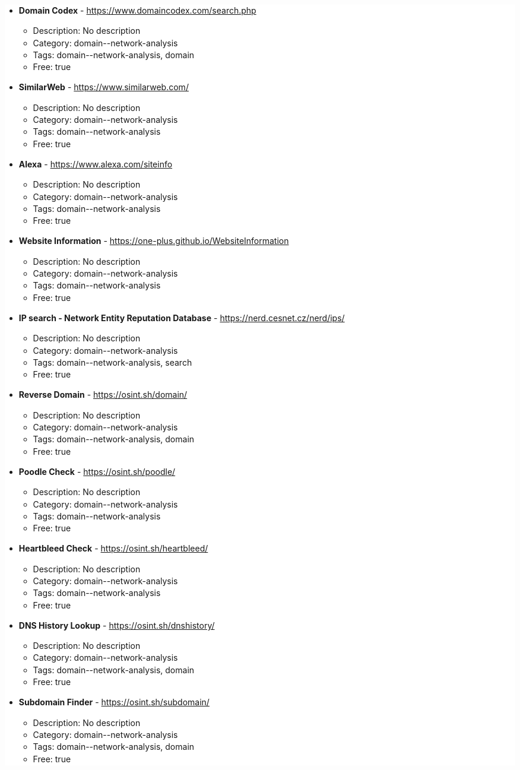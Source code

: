 - **Domain Codex** - https://www.domaincodex.com/search.php
  - Description: No description
  - Category: domain--network-analysis
  - Tags: domain--network-analysis, domain
  - Free: true

- **SimilarWeb** - https://www.similarweb.com/
  - Description: No description
  - Category: domain--network-analysis
  - Tags: domain--network-analysis
  - Free: true

- **Alexa** - https://www.alexa.com/siteinfo
  - Description: No description
  - Category: domain--network-analysis
  - Tags: domain--network-analysis
  - Free: true

- **Website Information** - https://one-plus.github.io/WebsiteInformation
  - Description: No description
  - Category: domain--network-analysis
  - Tags: domain--network-analysis
  - Free: true

- **IP search - Network Entity Reputation Database** - https://nerd.cesnet.cz/nerd/ips/
  - Description: No description
  - Category: domain--network-analysis
  - Tags: domain--network-analysis, search
  - Free: true

- **Reverse Domain** - https://osint.sh/domain/
  - Description: No description
  - Category: domain--network-analysis
  - Tags: domain--network-analysis, domain
  - Free: true

- **Poodle Check** - https://osint.sh/poodle/
  - Description: No description
  - Category: domain--network-analysis
  - Tags: domain--network-analysis
  - Free: true

- **Heartbleed Check** - https://osint.sh/heartbleed/
  - Description: No description
  - Category: domain--network-analysis
  - Tags: domain--network-analysis
  - Free: true

- **DNS History Lookup** - https://osint.sh/dnshistory/
  - Description: No description
  - Category: domain--network-analysis
  - Tags: domain--network-analysis, domain
  - Free: true

- **Subdomain Finder** - https://osint.sh/subdomain/
  - Description: No description
  - Category: domain--network-analysis
  - Tags: domain--network-analysis, domain
  - Free: true
